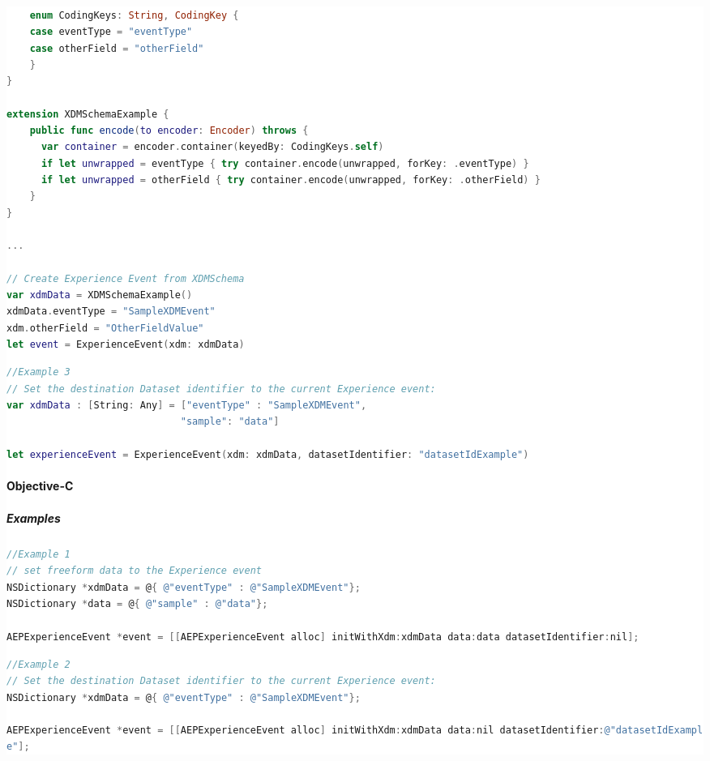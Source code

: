 ```swift
    enum CodingKeys: String, CodingKey {
    case eventType = "eventType"
    case otherField = "otherField"
    }       
}

extension XDMSchemaExample {
    public func encode(to encoder: Encoder) throws {
      var container = encoder.container(keyedBy: CodingKeys.self)
      if let unwrapped = eventType { try container.encode(unwrapped, forKey: .eventType) }
      if let unwrapped = otherField { try container.encode(unwrapped, forKey: .otherField) }
    }
}

...

// Create Experience Event from XDMSchema
var xdmData = XDMSchemaExample()
xdmData.eventType = "SampleXDMEvent"
xdm.otherField = "OtherFieldValue"
let event = ExperienceEvent(xdm: xdmData)
```
```swift
//Example 3
// Set the destination Dataset identifier to the current Experience event:
var xdmData : [String: Any] = ["eventType" : "SampleXDMEvent",
                              "sample": "data"]

let experienceEvent = ExperienceEvent(xdm: xdmData, datasetIdentifier: "datasetIdExample")
```

#### Objective-C

##### Examples
```objectivec
//Example 1
// set freeform data to the Experience event
NSDictionary *xdmData = @{ @"eventType" : @"SampleXDMEvent"};
NSDictionary *data = @{ @"sample" : @"data"};
    
AEPExperienceEvent *event = [[AEPExperienceEvent alloc] initWithXdm:xdmData data:data datasetIdentifier:nil];
```
```objectivec
//Example 2
// Set the destination Dataset identifier to the current Experience event:
NSDictionary *xdmData = @{ @"eventType" : @"SampleXDMEvent"};
   
AEPExperienceEvent *event = [[AEPExperienceEvent alloc] initWithXdm:xdmData data:nil datasetIdentifier:@"datasetIdExample"];
```
